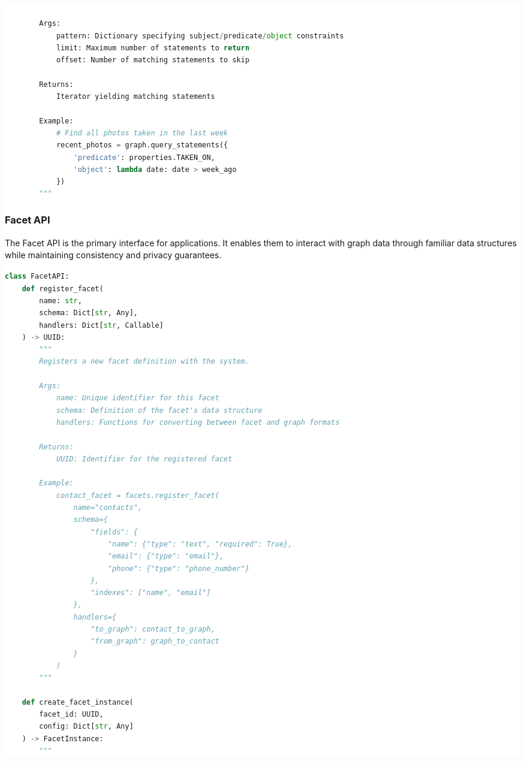 ```python
        
        Args:
            pattern: Dictionary specifying subject/predicate/object constraints
            limit: Maximum number of statements to return
            offset: Number of matching statements to skip
            
        Returns:
            Iterator yielding matching statements
            
        Example:
            # Find all photos taken in the last week
            recent_photos = graph.query_statements({
                'predicate': properties.TAKEN_ON,
                'object': lambda date: date > week_ago
            })
        """
```

### Facet API

The Facet API is the primary interface for applications. It enables them to interact with graph data through familiar data structures while maintaining consistency and privacy guarantees.

```python
class FacetAPI:
    def register_facet(
        name: str,
        schema: Dict[str, Any],
        handlers: Dict[str, Callable]
    ) -> UUID:
        """
        Registers a new facet definition with the system.
        
        Args:
            name: Unique identifier for this facet
            schema: Definition of the facet's data structure
            handlers: Functions for converting between facet and graph formats
            
        Returns:
            UUID: Identifier for the registered facet
            
        Example:
            contact_facet = facets.register_facet(
                name="contacts",
                schema={
                    "fields": {
                        "name": {"type": "text", "required": True},
                        "email": {"type": "email"},
                        "phone": {"type": "phone_number"}
                    },
                    "indexes": ["name", "email"]
                },
                handlers={
                    "to_graph": contact_to_graph,
                    "from_graph": graph_to_contact
                }
            )
        """
        
    def create_facet_instance(
        facet_id: UUID,
        config: Dict[str, Any]
    ) -> FacetInstance:
        """
```